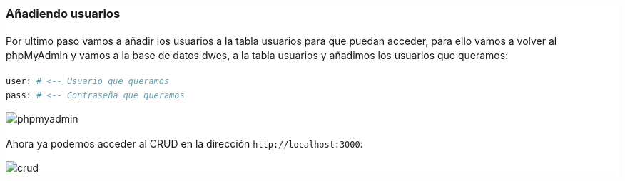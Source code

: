 ### Añadiendo usuarios

Por ultimo paso vamos a añadir los usuarios a la tabla usuarios para que puedan acceder, para ello vamos a volver al phpMyAdmin y vamos a la base de datos dwes, a la tabla usuarios y añadimos los usuarios que queramos:

```sh
user: # <-- Usuario que queramos
pass: # <-- Contraseña que queramos
```

![phpmyadmin](https://i.imgur.com/fV7KMz1.png)

Ahora ya podemos acceder al CRUD en la dirección `http://localhost:3000`:

![crud](https://i.imgur.com/vA2u0oV.png)

